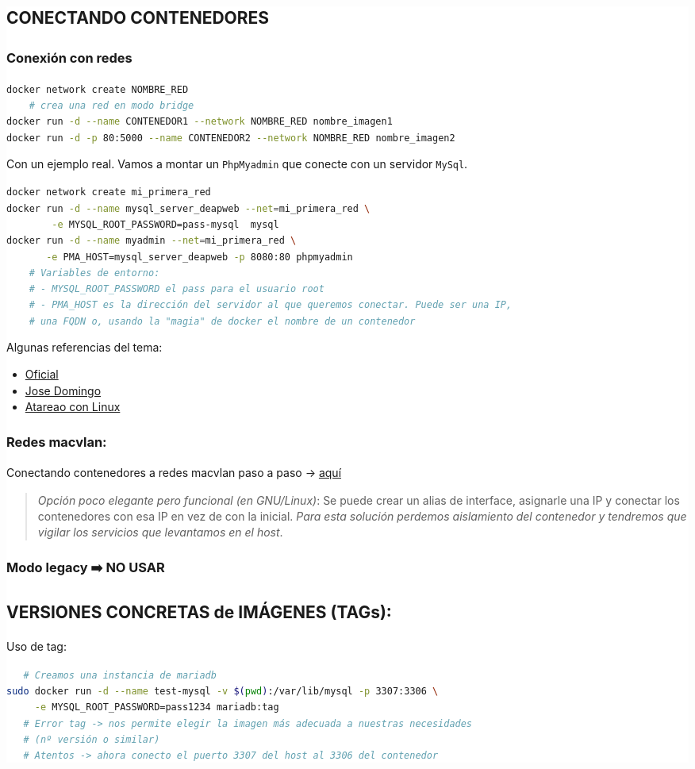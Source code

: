 ## CONECTANDO CONTENEDORES
### Conexión con redes

```bash
docker network create NOMBRE_RED
    # crea una red en modo bridge
docker run -d --name CONTENEDOR1 --network NOMBRE_RED nombre_imagen1
docker run -d -p 80:5000 --name CONTENEDOR2 --network NOMBRE_RED nombre_imagen2
```

Con un ejemplo real. Vamos a montar un `PhpMyadmin` que conecte con un
servidor `MySql`.

```bash
docker network create mi_primera_red
docker run -d --name mysql_server_deapweb --net=mi_primera_red \
        -e MYSQL_ROOT_PASSWORD=pass-mysql  mysql
docker run -d --name myadmin --net=mi_primera_red \
       -e PMA_HOST=mysql_server_deapweb -p 8080:80 phpmyadmin
    # Variables de entorno:
    # - MYSQL_ROOT_PASSWORD el pass para el usuario root
    # - PMA_HOST es la dirección del servidor al que queremos conectar. Puede ser una IP,
    # una FQDN o, usando la "magia" de docker el nombre de un contenedor
```

Algunas referencias del tema:
- [Oficial](https://docs.docker.com/engine/reference/commandline/network_connect/)
- [Jose Domingo](https://www.josedomingo.org/pledin/2020/02/redes-en-docker/)
- [Atareao con Linux](https://www.atareao.es/tutorial/docker/redes-en-docker/)


### Redes macvlan:
Conectando contenedores a redes macvlan paso a paso -> [aquí](https://blog.oddbit.com/post/2018-03-12-using-docker-macvlan-networks/#host-access)

> *Opción poco elegante pero funcional (en GNU/Linux)*:
> Se puede crear un alias de interface, asignarle una IP y conectar los contenedores con esa IP en vez de con la inicial.
> *Para esta solución perdemos aislamiento del contenedor y tendremos que vigilar los servicios que levantamos en el host*.


### Modo legacy ➡️ NO USAR

## VERSIONES CONCRETAS de IMÁGENES (TAGs):
Uso de tag:

```bash
   # Creamos una instancia de mariadb
sudo docker run -d --name test-mysql -v $(pwd):/var/lib/mysql -p 3307:3306 \
     -e MYSQL_ROOT_PASSWORD=pass1234 mariadb:tag
   # Error tag -> nos permite elegir la imagen más adecuada a nuestras necesidades
   # (nº versión o similar)
   # Atentos -> ahora conecto el puerto 3307 del host al 3306 del contenedor
```
